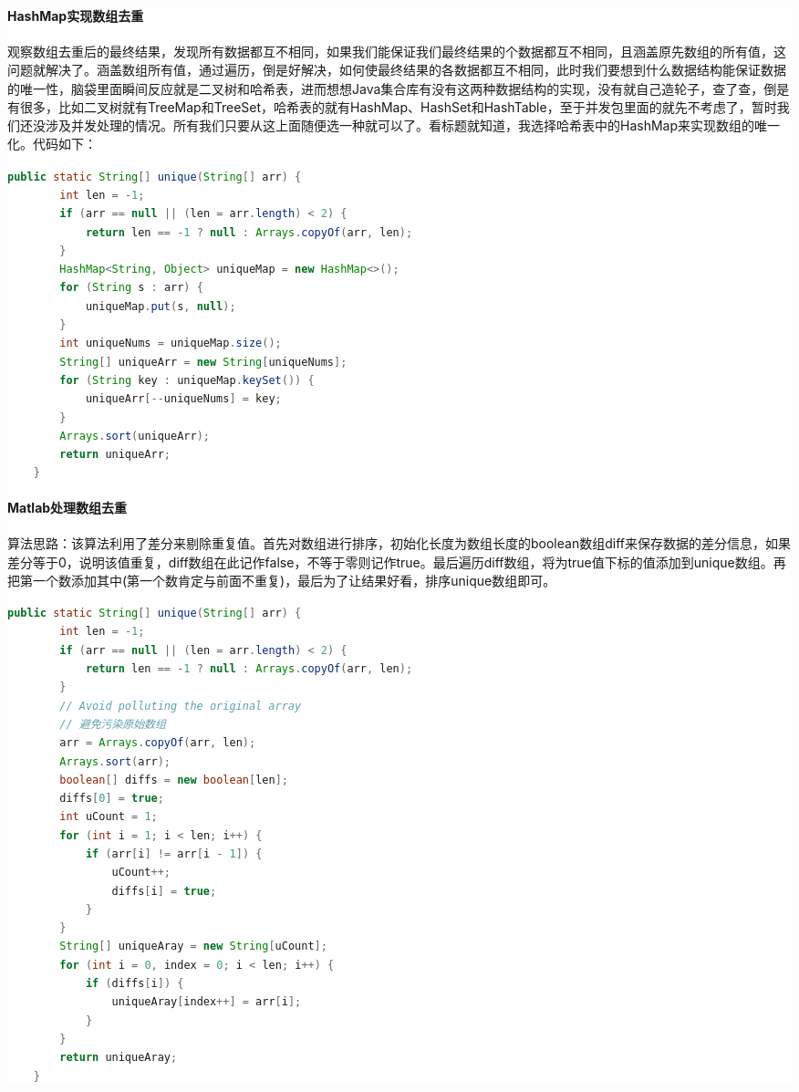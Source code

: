 #### HashMap实现数组去重

观察数组去重后的最终结果，发现所有数据都互不相同，如果我们能保证我们最终结果的个数据都互不相同，且涵盖原先数组的所有值，这问题就解决了。涵盖数组所有值，通过遍历，倒是好解决，如何使最终结果的各数据都互不相同，此时我们要想到什么数据结构能保证数据的唯一性，脑袋里面瞬间反应就是二叉树和哈希表，进而想想Java集合库有没有这两种数据结构的实现，没有就自己造轮子，查了查，倒是有很多，比如二叉树就有TreeMap和TreeSet，哈希表的就有HashMap、HashSet和HashTable，至于并发包里面的就先不考虑了，暂时我们还没涉及并发处理的情况。所有我们只要从这上面随便选一种就可以了。看标题就知道，我选择哈希表中的HashMap来实现数组的唯一化。代码如下：

```java
public static String[] unique(String[] arr) {
        int len = -1;
        if (arr == null || (len = arr.length) < 2) {
            return len == -1 ? null : Arrays.copyOf(arr, len);
        }
        HashMap<String, Object> uniqueMap = new HashMap<>();
        for (String s : arr) {
            uniqueMap.put(s, null);
        }
        int uniqueNums = uniqueMap.size();
        String[] uniqueArr = new String[uniqueNums];
        for (String key : uniqueMap.keySet()) {
            uniqueArr[--uniqueNums] = key;
        }
        Arrays.sort(uniqueArr);
        return uniqueArr;
    }
```

#### Matlab处理数组去重

算法思路：该算法利用了差分来剔除重复值。首先对数组进行排序，初始化长度为数组长度的boolean数组diff来保存数据的差分信息，如果差分等于0，说明该值重复，diff数组在此记作false，不等于零则记作true。最后遍历diff数组，将为true值下标的值添加到unique数组。再把第一个数添加其中(第一个数肯定与前面不重复)，最后为了让结果好看，排序unique数组即可。

```java
public static String[] unique(String[] arr) {
        int len = -1;
        if (arr == null || (len = arr.length) < 2) {
            return len == -1 ? null : Arrays.copyOf(arr, len);
        }
        // Avoid polluting the original array
        // 避免污染原始数组
        arr = Arrays.copyOf(arr, len);
        Arrays.sort(arr);
        boolean[] diffs = new boolean[len];
        diffs[0] = true;
        int uCount = 1;
        for (int i = 1; i < len; i++) {
            if (arr[i] != arr[i - 1]) {
                uCount++;
                diffs[i] = true;
            }
        }
        String[] uniqueAray = new String[uCount];
        for (int i = 0, index = 0; i < len; i++) {
            if (diffs[i]) {
                uniqueAray[index++] = arr[i];
            }
        }
        return uniqueAray;
    }
```

